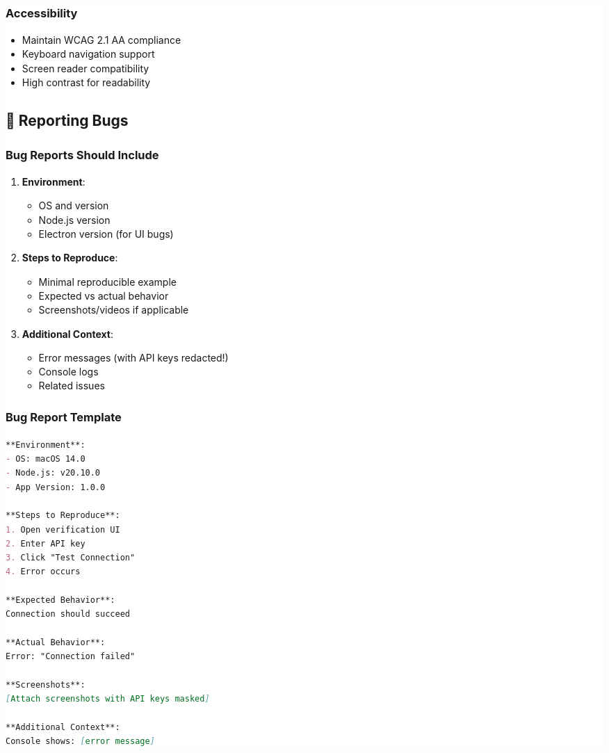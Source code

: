 ### Accessibility

- Maintain WCAG 2.1 AA compliance
- Keyboard navigation support
- Screen reader compatibility
- High contrast for readability

## 🐛 Reporting Bugs

### Bug Reports Should Include

1. **Environment**:
   - OS and version
   - Node.js version
   - Electron version (for UI bugs)

2. **Steps to Reproduce**:
   - Minimal reproducible example
   - Expected vs actual behavior
   - Screenshots/videos if applicable

3. **Additional Context**:
   - Error messages (with API keys redacted!)
   - Console logs
   - Related issues

### Bug Report Template

```markdown
**Environment**:
- OS: macOS 14.0
- Node.js: v20.10.0
- App Version: 1.0.0

**Steps to Reproduce**:
1. Open verification UI
2. Enter API key
3. Click "Test Connection"
4. Error occurs

**Expected Behavior**:
Connection should succeed

**Actual Behavior**:
Error: "Connection failed"

**Screenshots**:
[Attach screenshots with API keys masked]

**Additional Context**:
Console shows: [error message]
```
